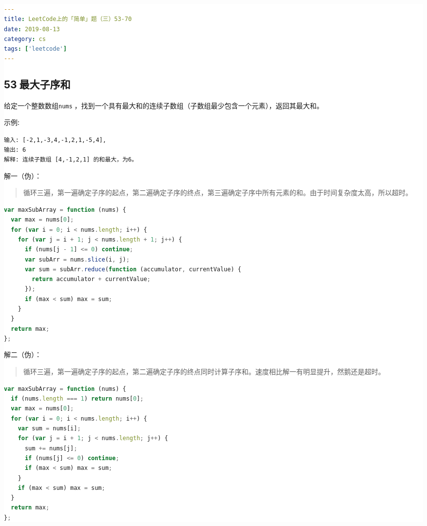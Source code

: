 ```yaml
---
title: LeetCode上的「简单」题（三）53-70
date: 2019-08-13
category: cs
tags: ['leetcode']
---
```


## 53 最大子序和

给定一个整数数组`nums` ，找到一个具有最大和的连续子数组（子数组最少包含一个元素），返回其最大和。

示例:

```
输入: [-2,1,-3,4,-1,2,1,-5,4],
输出: 6
解释: 连续子数组 [4,-1,2,1] 的和最大，为6。
```

解一（伪）：

> 循环三遍，第一遍确定子序的起点，第二遍确定子序的终点，第三遍确定子序中所有元素的和。由于时间复杂度太高，所以超时。

```js
var maxSubArray = function (nums) {
  var max = nums[0];
  for (var i = 0; i < nums.length; i++) {
    for (var j = i + 1; j < nums.length + 1; j++) {
      if (nums[j - 1] <= 0) continue;
      var subArr = nums.slice(i, j);
      var sum = subArr.reduce(function (accumulator, currentValue) {
        return accumulator + currentValue;
      });
      if (max < sum) max = sum;
    }
  }
  return max;
};
```

解二（伪）：

> 循环三遍，第一遍确定子序的起点，第二遍确定子序的终点同时计算子序和。速度相比解一有明显提升，然鹅还是超时。

```js
var maxSubArray = function (nums) {
  if (nums.length === 1) return nums[0];
  var max = nums[0];
  for (var i = 0; i < nums.length; i++) {
    var sum = nums[i];
    for (var j = i + 1; j < nums.length; j++) {
      sum += nums[j];
      if (nums[j] <= 0) continue;
      if (max < sum) max = sum;
    }
    if (max < sum) max = sum;
  }
  return max;
};
```
